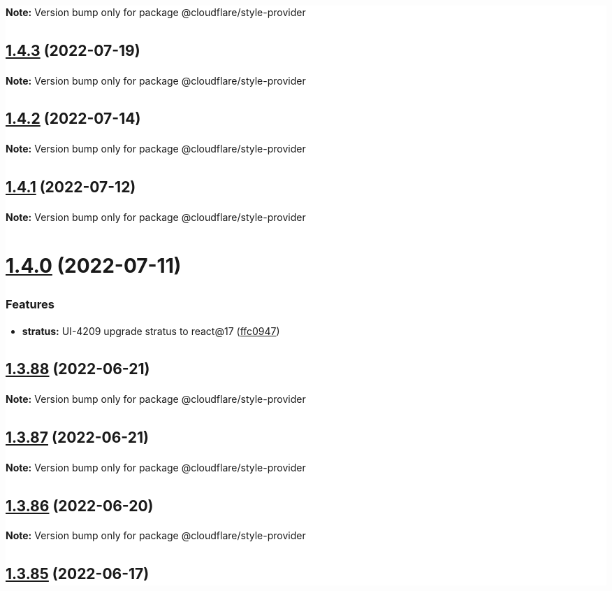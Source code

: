 **Note:** Version bump only for package @cloudflare/style-provider

## [1.4.3](http://stash.cfops.it:7999/fe/stratus/compare/@cloudflare/style-provider@1.4.2...@cloudflare/style-provider@1.4.3) (2022-07-19)

**Note:** Version bump only for package @cloudflare/style-provider

## [1.4.2](http://stash.cfops.it:7999/fe/stratus/compare/@cloudflare/style-provider@1.4.1...@cloudflare/style-provider@1.4.2) (2022-07-14)

**Note:** Version bump only for package @cloudflare/style-provider

## [1.4.1](http://stash.cfops.it:7999/fe/stratus/compare/@cloudflare/style-provider@1.4.0...@cloudflare/style-provider@1.4.1) (2022-07-12)

**Note:** Version bump only for package @cloudflare/style-provider

# [1.4.0](http://stash.cfops.it:7999/fe/stratus/compare/@cloudflare/style-provider@1.3.88...@cloudflare/style-provider@1.4.0) (2022-07-11)

### Features

- **stratus:** UI-4209 upgrade stratus to react@17 ([ffc0947](http://stash.cfops.it:7999/fe/stratus/commits/ffc0947))

## [1.3.88](http://stash.cfops.it:7999/fe/stratus/compare/@cloudflare/style-provider@1.3.87...@cloudflare/style-provider@1.3.88) (2022-06-21)

**Note:** Version bump only for package @cloudflare/style-provider

## [1.3.87](http://stash.cfops.it:7999/fe/stratus/compare/@cloudflare/style-provider@1.3.86...@cloudflare/style-provider@1.3.87) (2022-06-21)

**Note:** Version bump only for package @cloudflare/style-provider

## [1.3.86](http://stash.cfops.it:7999/fe/stratus/compare/@cloudflare/style-provider@1.3.85...@cloudflare/style-provider@1.3.86) (2022-06-20)

**Note:** Version bump only for package @cloudflare/style-provider

## [1.3.85](http://stash.cfops.it:7999/fe/stratus/compare/@cloudflare/style-provider@1.3.84...@cloudflare/style-provider@1.3.85) (2022-06-17)
